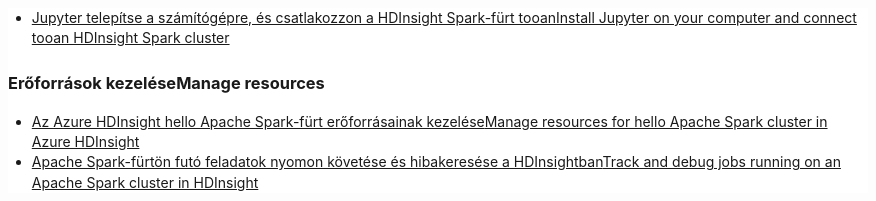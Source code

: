 * [<span data-ttu-id="aed17-268">Jupyter telepítse a számítógépre, és csatlakozzon a HDInsight Spark-fürt tooan</span><span class="sxs-lookup"><span data-stu-id="aed17-268">Install Jupyter on your computer and connect tooan HDInsight Spark cluster</span></span>](hdinsight-apache-spark-jupyter-notebook-install-locally.md)

### <a name="manage-resources"></a><span data-ttu-id="aed17-269">Erőforrások kezelése</span><span class="sxs-lookup"><span data-stu-id="aed17-269">Manage resources</span></span>
* [<span data-ttu-id="aed17-270">Az Azure HDInsight hello Apache Spark-fürt erőforrásainak kezelése</span><span class="sxs-lookup"><span data-stu-id="aed17-270">Manage resources for hello Apache Spark cluster in Azure HDInsight</span></span>](hdinsight-apache-spark-resource-manager.md)
* [<span data-ttu-id="aed17-271">Apache Spark-fürtön futó feladatok nyomon követése és hibakeresése a HDInsightban</span><span class="sxs-lookup"><span data-stu-id="aed17-271">Track and debug jobs running on an Apache Spark cluster in HDInsight</span></span>](hdinsight-apache-spark-job-debugging.md)
